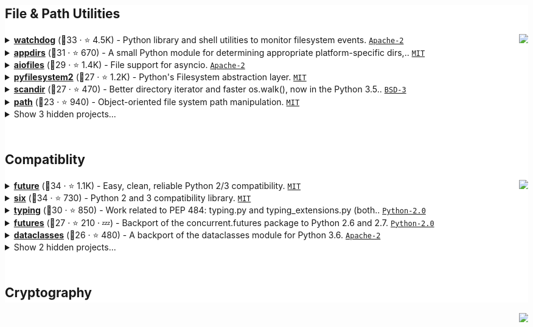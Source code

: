 ## File & Path Utilities

<a href="#contents"><img align="right" width="15" height="15" src="https://git.io/JtehR" alt="Back to top"></a>

<details><summary><b><a href="https://github.com/gorakhargosh/watchdog">watchdog</a></b> (🥇33 ·  ⭐ 4.5K) - Python library and shell utilities to monitor filesystem events. <code><a href="http://bit.ly/3nYMfla">Apache-2</a></code></summary></details>
<details><summary><b><a href="https://github.com/ActiveState/appdirs">appdirs</a></b> (🥈31 ·  ⭐ 670) - A small Python module for determining appropriate platform-specific dirs,.. <code><a href="http://bit.ly/34MBwT8">MIT</a></code></summary></details>
<details><summary><b><a href="https://github.com/Tinche/aiofiles">aiofiles</a></b> (🥈29 ·  ⭐ 1.4K) - File support for asyncio. <code><a href="http://bit.ly/3nYMfla">Apache-2</a></code></summary></details>
<details><summary><b><a href="https://github.com/PyFilesystem/pyfilesystem2">pyfilesystem2</a></b> (🥉27 ·  ⭐ 1.2K) - Python's Filesystem abstraction layer. <code><a href="http://bit.ly/34MBwT8">MIT</a></code></summary></details>
<details><summary><b><a href="https://github.com/benhoyt/scandir">scandir</a></b> (🥉27 ·  ⭐ 470) - Better directory iterator and faster os.walk(), now in the Python 3.5.. <code><a href="http://bit.ly/3aKzpTv">BSD-3</a></code></summary></details>
<details><summary><b><a href="https://github.com/jaraco/path">path</a></b> (🥉23 ·  ⭐ 940) - Object-oriented file system path manipulation. <code><a href="http://bit.ly/34MBwT8">MIT</a></code></summary></details>
<details><summary>Show 3 hidden projects...</summary></details>
<br>

## Compatiblity

<a href="#contents"><img align="right" width="15" height="15" src="https://git.io/JtehR" alt="Back to top"></a>

<details><summary><b><a href="https://github.com/PythonCharmers/python-future">future</a></b> (🥇34 ·  ⭐ 1.1K) - Easy, clean, reliable Python 2/3 compatibility. <code><a href="http://bit.ly/34MBwT8">MIT</a></code></summary></details>
<details><summary><b><a href="https://github.com/benjaminp/six">six</a></b> (🥇34 ·  ⭐ 730) - Python 2 and 3 compatibility library. <code><a href="http://bit.ly/34MBwT8">MIT</a></code></summary></details>
<details><summary><b><a href="https://github.com/python/typing">typing</a></b> (🥈30 ·  ⭐ 850) - Work related to PEP 484: typing.py and typing_extensions.py (both.. <code><a href="http://bit.ly/35wkF7y">Python-2.0</a></code></summary></details>
<details><summary><b><a href="https://github.com/agronholm/pythonfutures">futures</a></b> (🥉27 ·  ⭐ 210 · 💤) - Backport of the concurrent.futures package to Python 2.6 and 2.7. <code><a href="http://bit.ly/35wkF7y">Python-2.0</a></code></summary></details>
<details><summary><b><a href="https://github.com/ericvsmith/dataclasses">dataclasses</a></b> (🥉26 ·  ⭐ 480) - A backport of the dataclasses module for Python 3.6. <code><a href="http://bit.ly/3nYMfla">Apache-2</a></code></summary></details>
<details><summary>Show 2 hidden projects...</summary></details>
<br>

## Cryptography

<a href="#contents"><img align="right" width="15" height="15" src="https://git.io/JtehR" alt="Back to top"></a>
